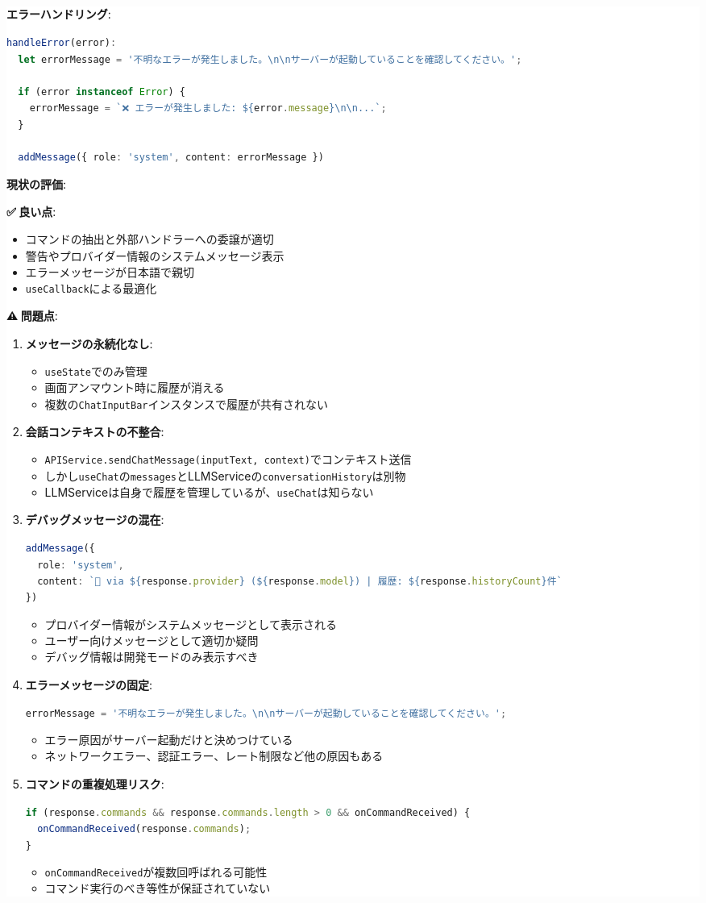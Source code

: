 
**エラーハンドリング**:
```typescript
handleError(error):
  let errorMessage = '不明なエラーが発生しました。\n\nサーバーが起動していることを確認してください。';
  
  if (error instanceof Error) {
    errorMessage = `❌ エラーが発生しました: ${error.message}\n\n...`;
  }
  
  addMessage({ role: 'system', content: errorMessage })
```

**現状の評価**:

**✅ 良い点**:
- コマンドの抽出と外部ハンドラーへの委譲が適切
- 警告やプロバイダー情報のシステムメッセージ表示
- エラーメッセージが日本語で親切
- `useCallback`による最適化

**⚠️ 問題点**:
1. **メッセージの永続化なし**:
   - `useState`でのみ管理
   - 画面アンマウント時に履歴が消える
   - 複数の`ChatInputBar`インスタンスで履歴が共有されない

2. **会話コンテキストの不整合**:
   - `APIService.sendChatMessage(inputText, context)`でコンテキスト送信
   - しかし`useChat`の`messages`とLLMServiceの`conversationHistory`は別物
   - LLMServiceは自身で履歴を管理しているが、`useChat`は知らない

3. **デバッグメッセージの混在**:
   ```typescript
   addMessage({ 
     role: 'system', 
     content: `🔧 via ${response.provider} (${response.model}) | 履歴: ${response.historyCount}件`
   })
   ```
   - プロバイダー情報がシステムメッセージとして表示される
   - ユーザー向けメッセージとして適切か疑問
   - デバッグ情報は開発モードのみ表示すべき

4. **エラーメッセージの固定**:
   ```typescript
   errorMessage = '不明なエラーが発生しました。\n\nサーバーが起動していることを確認してください。';
   ```
   - エラー原因がサーバー起動だけと決めつけている
   - ネットワークエラー、認証エラー、レート制限など他の原因もある

5. **コマンドの重複処理リスク**:
   ```typescript
   if (response.commands && response.commands.length > 0 && onCommandReceived) {
     onCommandReceived(response.commands);
   }
   ```
   - `onCommandReceived`が複数回呼ばれる可能性
   - コマンド実行のべき等性が保証されていない
